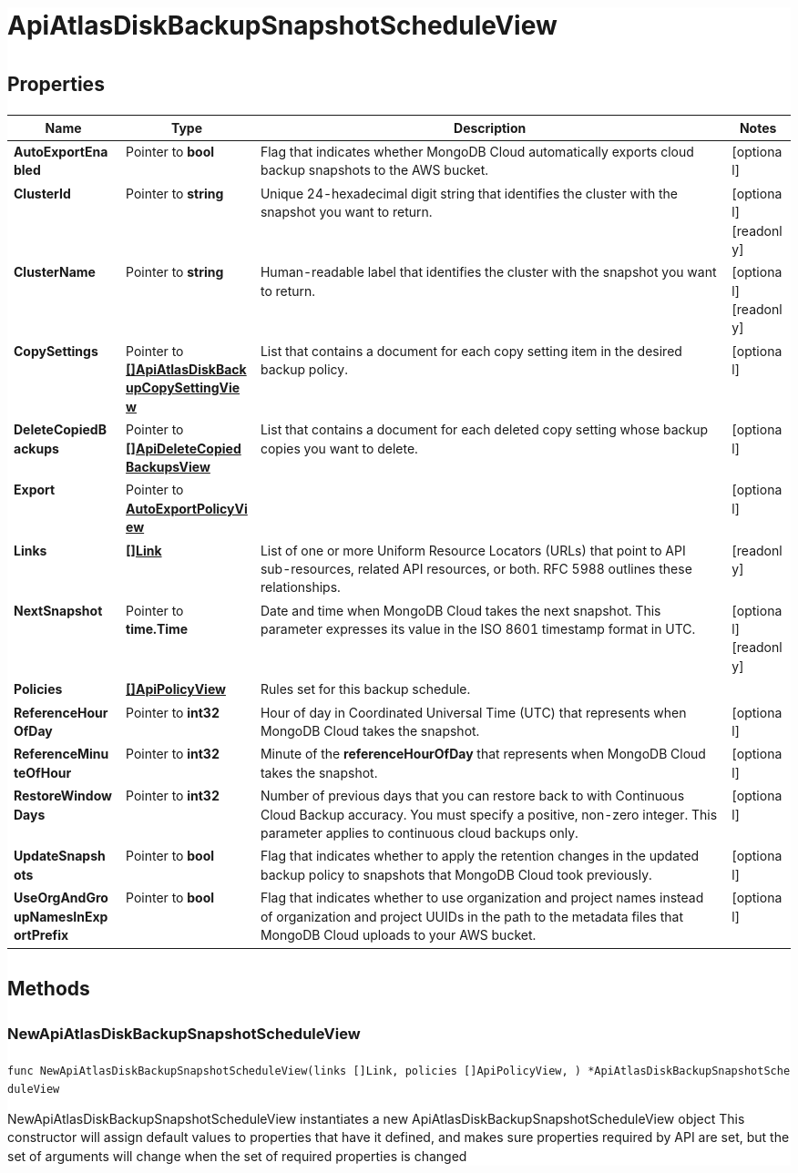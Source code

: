 # ApiAtlasDiskBackupSnapshotScheduleView

## Properties

Name | Type | Description | Notes
------------ | ------------- | ------------- | -------------
**AutoExportEnabled** | Pointer to **bool** | Flag that indicates whether MongoDB Cloud automatically exports cloud backup snapshots to the AWS bucket. | [optional] 
**ClusterId** | Pointer to **string** | Unique 24-hexadecimal digit string that identifies the cluster with the snapshot you want to return. | [optional] [readonly] 
**ClusterName** | Pointer to **string** | Human-readable label that identifies the cluster with the snapshot you want to return. | [optional] [readonly] 
**CopySettings** | Pointer to [**[]ApiAtlasDiskBackupCopySettingView**](ApiAtlasDiskBackupCopySettingView.md) | List that contains a document for each copy setting item in the desired backup policy. | [optional] 
**DeleteCopiedBackups** | Pointer to [**[]ApiDeleteCopiedBackupsView**](ApiDeleteCopiedBackupsView.md) | List that contains a document for each deleted copy setting whose backup copies you want to delete. | [optional] 
**Export** | Pointer to [**AutoExportPolicyView**](AutoExportPolicyView.md) |  | [optional] 
**Links** | [**[]Link**](Link.md) | List of one or more Uniform Resource Locators (URLs) that point to API sub-resources, related API resources, or both. RFC 5988 outlines these relationships. | [readonly] 
**NextSnapshot** | Pointer to **time.Time** | Date and time when MongoDB Cloud takes the next snapshot. This parameter expresses its value in the ISO 8601 timestamp format in UTC. | [optional] [readonly] 
**Policies** | [**[]ApiPolicyView**](ApiPolicyView.md) | Rules set for this backup schedule. | 
**ReferenceHourOfDay** | Pointer to **int32** | Hour of day in Coordinated Universal Time (UTC) that represents when MongoDB Cloud takes the snapshot. | [optional] 
**ReferenceMinuteOfHour** | Pointer to **int32** | Minute of the **referenceHourOfDay** that represents when MongoDB Cloud takes the snapshot. | [optional] 
**RestoreWindowDays** | Pointer to **int32** | Number of previous days that you can restore back to with Continuous Cloud Backup accuracy. You must specify a positive, non-zero integer. This parameter applies to continuous cloud backups only. | [optional] 
**UpdateSnapshots** | Pointer to **bool** | Flag that indicates whether to apply the retention changes in the updated backup policy to snapshots that MongoDB Cloud took previously. | [optional] 
**UseOrgAndGroupNamesInExportPrefix** | Pointer to **bool** | Flag that indicates whether to use organization and project names instead of organization and project UUIDs in the path to the metadata files that MongoDB Cloud uploads to your AWS bucket. | [optional] 

## Methods

### NewApiAtlasDiskBackupSnapshotScheduleView

`func NewApiAtlasDiskBackupSnapshotScheduleView(links []Link, policies []ApiPolicyView, ) *ApiAtlasDiskBackupSnapshotScheduleView`

NewApiAtlasDiskBackupSnapshotScheduleView instantiates a new ApiAtlasDiskBackupSnapshotScheduleView object
This constructor will assign default values to properties that have it defined,
and makes sure properties required by API are set, but the set of arguments
will change when the set of required properties is changed
